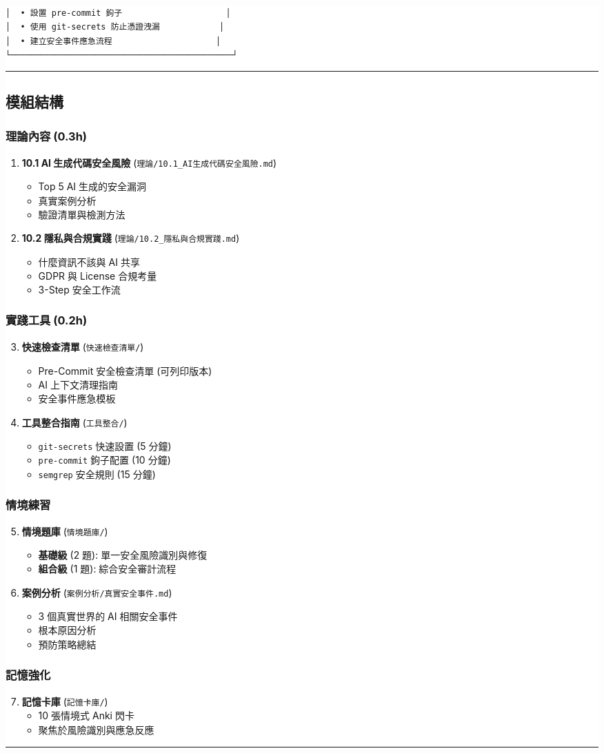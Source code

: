 ```
│  • 設置 pre-commit 鉤子                     │
│  • 使用 git-secrets 防止憑證洩漏            │
│  • 建立安全事件應急流程                     │
└─────────────────────────────────────────────┘
```

---

## 模組結構

### 理論內容 (0.3h)

1. **10.1 AI 生成代碼安全風險** (`理論/10.1_AI生成代碼安全風險.md`)
   - Top 5 AI 生成的安全漏洞
   - 真實案例分析
   - 驗證清單與檢測方法

2. **10.2 隱私與合規實踐** (`理論/10.2_隱私與合規實踐.md`)
   - 什麼資訊不該與 AI 共享
   - GDPR 與 License 合規考量
   - 3-Step 安全工作流

### 實踐工具 (0.2h)

3. **快速檢查清單** (`快速檢查清單/`)
   - Pre-Commit 安全檢查清單 (可列印版本)
   - AI 上下文清理指南
   - 安全事件應急模板

4. **工具整合指南** (`工具整合/`)
   - `git-secrets` 快速設置 (5 分鐘)
   - `pre-commit` 鉤子配置 (10 分鐘)
   - `semgrep` 安全規則 (15 分鐘)

### 情境練習

5. **情境題庫** (`情境題庫/`)
   - **基礎級** (2 題): 單一安全風險識別與修復
   - **組合級** (1 題): 綜合安全審計流程

6. **案例分析** (`案例分析/真實安全事件.md`)
   - 3 個真實世界的 AI 相關安全事件
   - 根本原因分析
   - 預防策略總結

### 記憶強化

7. **記憶卡庫** (`記憶卡庫/`)
   - 10 張情境式 Anki 閃卡
   - 聚焦於風險識別與應急反應

---
